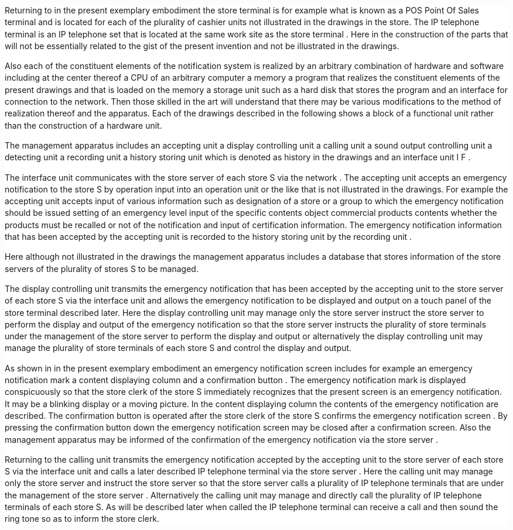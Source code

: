Returning to in the present exemplary embodiment the store terminal is for example what is known as a POS Point Of Sales terminal and is located for each of the plurality of cashier units not illustrated in the drawings in the store. The IP telephone terminal is an IP telephone set that is located at the same work site as the store terminal . Here in the construction of the parts that will not be essentially related to the gist of the present invention and not be illustrated in the drawings.

Also each of the constituent elements of the notification system is realized by an arbitrary combination of hardware and software including at the center thereof a CPU of an arbitrary computer a memory a program that realizes the constituent elements of the present drawings and that is loaded on the memory a storage unit such as a hard disk that stores the program and an interface for connection to the network. Then those skilled in the art will understand that there may be various modifications to the method of realization thereof and the apparatus. Each of the drawings described in the following shows a block of a functional unit rather than the construction of a hardware unit.

The management apparatus includes an accepting unit a display controlling unit a calling unit a sound output controlling unit a detecting unit a recording unit a history storing unit which is denoted as history in the drawings and an interface unit I F .

The interface unit communicates with the store server of each store S via the network . The accepting unit accepts an emergency notification to the store S by operation input into an operation unit or the like that is not illustrated in the drawings. For example the accepting unit accepts input of various information such as designation of a store or a group to which the emergency notification should be issued setting of an emergency level input of the specific contents object commercial products contents whether the products must be recalled or not of the notification and input of certification information. The emergency notification information that has been accepted by the accepting unit is recorded to the history storing unit by the recording unit .

Here although not illustrated in the drawings the management apparatus includes a database that stores information of the store servers of the plurality of stores S to be managed.

The display controlling unit transmits the emergency notification that has been accepted by the accepting unit to the store server of each store S via the interface unit and allows the emergency notification to be displayed and output on a touch panel of the store terminal described later. Here the display controlling unit may manage only the store server instruct the store server to perform the display and output of the emergency notification so that the store server instructs the plurality of store terminals under the management of the store server to perform the display and output or alternatively the display controlling unit may manage the plurality of store terminals of each store S and control the display and output.

As shown in in the present exemplary embodiment an emergency notification screen includes for example an emergency notification mark a content displaying column and a confirmation button . The emergency notification mark is displayed conspicuously so that the store clerk of the store S immediately recognizes that the present screen is an emergency notification. It may be a blinking display or a moving picture. In the content displaying column the contents of the emergency notification are described. The confirmation button is operated after the store clerk of the store S confirms the emergency notification screen . By pressing the confirmation button down the emergency notification screen may be closed after a confirmation screen. Also the management apparatus may be informed of the confirmation of the emergency notification via the store server .

Returning to the calling unit transmits the emergency notification accepted by the accepting unit to the store server of each store S via the interface unit and calls a later described IP telephone terminal via the store server . Here the calling unit may manage only the store server and instruct the store server so that the store server calls a plurality of IP telephone terminals that are under the management of the store server . Alternatively the calling unit may manage and directly call the plurality of IP telephone terminals of each store S. As will be described later when called the IP telephone terminal can receive a call and then sound the ring tone so as to inform the store clerk.
